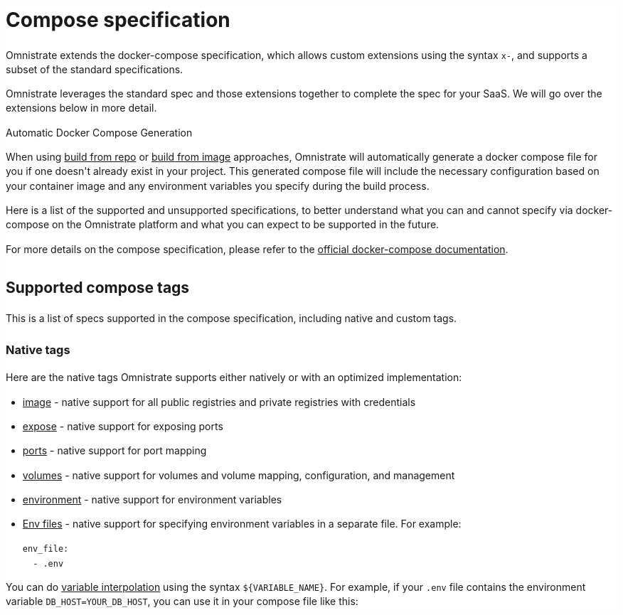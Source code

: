 # Compose specification

Omnistrate extends the docker-compose specification, which allows custom extensions using the syntax `x-`, and supports a subset of the standard specifications.

Omnistrate leverages the standard spec and those extensions together to complete the spec for your SaaS. We will go over the extensions below in more detail.

Automatic Docker Compose Generation

When using [build from repo](../../getting-started/build-from-repo/) or [build from image](../../getting-started/build-from-image/) approaches, Omnistrate will automatically generate a docker compose file for you if one doesn't already exist in your project. This generated compose file will include the necessary configuration based on your container image and any environment variables you specify during the build process.

Here is a list of the supported and unsupported specifications, to better understand what you can and cannot specify via docker-compose on the Omnistrate platform and what you can expect to be supported in the future.

For more details on the compose specification, please refer to the [official docker-compose documentation](https://docs.docker.com/compose/compose-file/compose-file-v3/).

## Supported compose tags

This is a list of specs supported in the compose specification, including native and custom tags.

### Native tags

Here are the native tags Omnistrate supports either natively or with an optimized implementation:

- [image](https://docs.docker.com/compose/compose-file/compose-file-v3/#image) - native support for all public registries and private registries with credentials

- [expose](https://docs.docker.com/compose/compose-file/compose-file-v3/#expose) - native support for exposing ports

- [ports](https://docs.docker.com/compose/compose-file/compose-file-v3/#ports) - native support for port mapping

- [volumes](https://docs.docker.com/compose/compose-file/compose-file-v3/#volumes) - native support for volumes and volume mapping, configuration, and management

- [environment](https://docs.docker.com/compose/compose-file/compose-file-v3/#environment) - native support for environment variables

- [Env files](https://docs.docker.com/compose/how-tos/environment-variables/set-environment-variables/#use-the-env_file-attribute) - native support for specifying environment variables in a separate file. For example:

  ```
  env_file:
    - .env
  ```

You can do [variable interpolation](https://docs.docker.com/compose/how-tos/environment-variables/variable-interpolation/) using the syntax `${VARIABLE_NAME}`. For example, if your `.env` file contains the environment variable `DB_HOST=YOUR_DB_HOST`, you can use it in your compose file like this:
